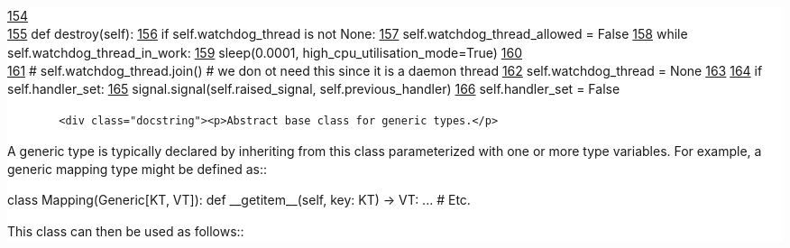</span><span id="Watchdog-154"><a href="#Watchdog-154"><span class="linenos">154</span></a>    
</span><span id="Watchdog-155"><a href="#Watchdog-155"><span class="linenos">155</span></a>    <span class="k">def</span> <span class="nf">destroy</span><span class="p">(</span><span class="bp">self</span><span class="p">):</span>
</span><span id="Watchdog-156"><a href="#Watchdog-156"><span class="linenos">156</span></a>        <span class="k">if</span> <span class="bp">self</span><span class="o">.</span><span class="n">watchdog_thread</span> <span class="ow">is</span> <span class="ow">not</span> <span class="kc">None</span><span class="p">:</span>
</span><span id="Watchdog-157"><a href="#Watchdog-157"><span class="linenos">157</span></a>            <span class="bp">self</span><span class="o">.</span><span class="n">watchdog_thread_allowed</span> <span class="o">=</span> <span class="kc">False</span>
</span><span id="Watchdog-158"><a href="#Watchdog-158"><span class="linenos">158</span></a>            <span class="k">while</span> <span class="bp">self</span><span class="o">.</span><span class="n">watchdog_thread_in_work</span><span class="p">:</span>
</span><span id="Watchdog-159"><a href="#Watchdog-159"><span class="linenos">159</span></a>                <span class="n">sleep</span><span class="p">(</span><span class="mf">0.0001</span><span class="p">,</span> <span class="n">high_cpu_utilisation_mode</span><span class="o">=</span><span class="kc">True</span><span class="p">)</span>
</span><span id="Watchdog-160"><a href="#Watchdog-160"><span class="linenos">160</span></a>            
</span><span id="Watchdog-161"><a href="#Watchdog-161"><span class="linenos">161</span></a>            <span class="c1"># self.watchdog_thread.join()  # we don ot need this since it is a daemon thread</span>
</span><span id="Watchdog-162"><a href="#Watchdog-162"><span class="linenos">162</span></a>            <span class="bp">self</span><span class="o">.</span><span class="n">watchdog_thread</span> <span class="o">=</span> <span class="kc">None</span>
</span><span id="Watchdog-163"><a href="#Watchdog-163"><span class="linenos">163</span></a>
</span><span id="Watchdog-164"><a href="#Watchdog-164"><span class="linenos">164</span></a>        <span class="k">if</span> <span class="bp">self</span><span class="o">.</span><span class="n">handler_set</span><span class="p">:</span>
</span><span id="Watchdog-165"><a href="#Watchdog-165"><span class="linenos">165</span></a>            <span class="n">signal</span><span class="o">.</span><span class="n">signal</span><span class="p">(</span><span class="bp">self</span><span class="o">.</span><span class="n">raised_signal</span><span class="p">,</span> <span class="bp">self</span><span class="o">.</span><span class="n">previous_handler</span><span class="p">)</span>
</span><span id="Watchdog-166"><a href="#Watchdog-166"><span class="linenos">166</span></a>            <span class="bp">self</span><span class="o">.</span><span class="n">handler_set</span> <span class="o">=</span> <span class="kc">False</span>
</span></pre></div>


            <div class="docstring"><p>Abstract base class for generic types.</p>

<p>A generic type is typically declared by inheriting from
this class parameterized with one or more type variables.
For example, a generic mapping type might be defined as::</p>

<p>class Mapping(Generic[KT, VT]):
      def __getitem__(self, key: KT) -> VT:
          ...
      # Etc.</p>

<p>This class can then be used as follows::</p>
